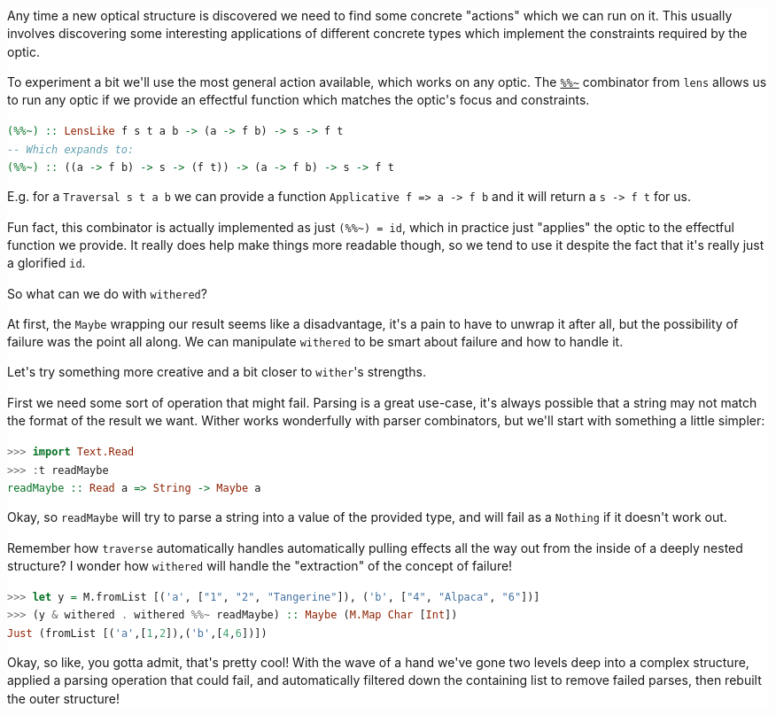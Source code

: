 Any time a new optical structure is discovered we need to find some concrete "actions" which we can run on it.
This usually involves discovering some interesting applications of different concrete types which implement the constraints required by the optic.

To experiment a bit we'll use the most general action available, which works on any optic.
The [`%%~`](https://hackage.haskell.org/package/lens-4.19.2/docs/Control-Lens-Lens.html#v:-37--37--126-) combinator from `lens` allows us to run any optic if we provide an effectful function which matches the optic's focus and constraints.

```haskell
(%%~) :: LensLike f s t a b -> (a -> f b) -> s -> f t
-- Which expands to:
(%%~) :: ((a -> f b) -> s -> (f t)) -> (a -> f b) -> s -> f t
```

E.g. for a `Traversal s t a b` we can provide a function `Applicative f => a -> f b` and it will return a `s -> f t` for us.

Fun fact, this combinator is actually implemented as just `(%%~) = id`, which in practice just "applies" the optic to the effectful function we provide.
It really does help make things more readable though, so we tend to use it despite the fact that it's really just a glorified `id`.

So what can we do with `withered`? 

At first, the `Maybe` wrapping our result seems like a disadvantage, it's a pain to have to unwrap it after all, but the possibility of failure was the point all along. We can manipulate `withered` to be smart about failure and how to handle it.

Let's try something more creative and a bit closer to `wither`'s strengths.

First we need some sort of operation that might fail.
Parsing is a great use-case, it's always possible that a string may not match
the format of the result we want. Wither works wonderfully with parser combinators, 
but we'll start with something a little simpler:

```haskell
>>> import Text.Read
>>> :t readMaybe
readMaybe :: Read a => String -> Maybe a
```

Okay, so `readMaybe` will try to parse a string into a value of the provided type, and will fail as a `Nothing` if it doesn't work out.

Remember how `traverse` automatically handles automatically pulling effects all the way out from the inside of a deeply nested structure?
I wonder how `withered` will handle the "extraction" of the concept of failure!

```haskell
>>> let y = M.fromList [('a', ["1", "2", "Tangerine"]), ('b', ["4", "Alpaca", "6"])] 
>>> (y & withered . withered %%~ readMaybe) :: Maybe (M.Map Char [Int])
Just (fromList [('a',[1,2]),('b',[4,6])])
```

Okay, so like, you gotta admit, that's pretty cool! With the wave of a hand we've
gone two levels deep into a complex structure, applied a parsing operation that could fail,
and automatically filtered down the containing list to remove failed parses, then rebuilt the outer structure!
